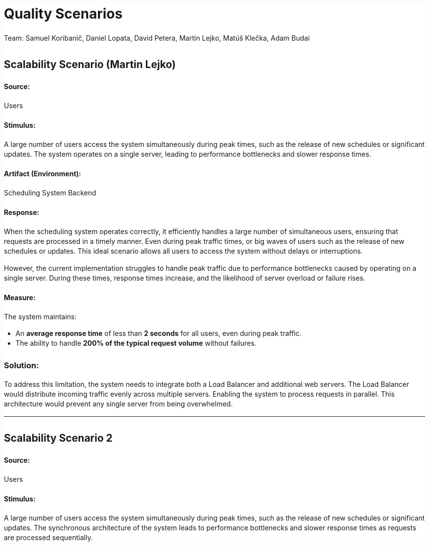 # Quality Scenarios

Team: Samuel Koribanič, Daniel Lopata, David Petera, Martin Lejko, Matúš Klečka, Adam Budai

## Scalability Scenario (Martin Lejko)

#### **Source:**  
Users

#### **Stimulus:**  
A large number of users access the system simultaneously during peak times, such as the release of new schedules or significant updates. The system operates on a single server, leading to performance bottlenecks and slower response times.

#### **Artifact (Environment):**  
Scheduling System Backend

#### **Response:**  
When the scheduling system operates correctly, it efficiently handles a large number of simultaneous users, ensuring that requests are processed in a timely manner. Even during peak traffic times, or big waves of users such as the release of new schedules or updates. This ideal scenario allows all users to access the system without delays or interruptions.

However, the current implementation struggles to handle peak traffic due to performance bottlenecks caused by operating on a single server. During these times, response times increase, and the likelihood of server overload or failure rises.

#### **Measure:**  
The system maintains:  
- An **average response time** of less than **2 seconds** for all users, even during peak traffic.  
- The ability to handle **200% of the typical request volume** without failures.

### **Solution:**
To address this limitation, the system needs to integrate both a Load Balancer and additional web servers. The Load Balancer would distribute incoming traffic evenly across multiple servers. Enabling the system to process requests in parallel. This architecture would prevent any single server from being overwhelmed.

----

## Scalability Scenario 2

#### **Source:**  
Users

#### **Stimulus:**  
A large number of users access the system simultaneously during peak times, such as the release of new schedules or significant updates. The synchronous architecture of the system leads to performance bottlenecks and slower response times as requests are processed sequentially.
